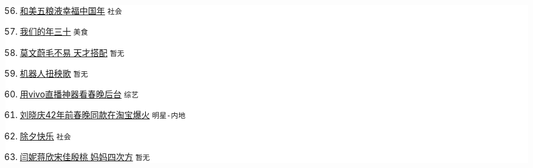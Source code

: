 56. [和美五粮液幸福中国年](https://m.weibo.cn/search?containerid=100103type%3D1%26t%3D10%26q%3D%23%E5%92%8C%E7%BE%8E%E4%BA%94%E7%B2%AE%E6%B6%B2%E5%B9%B8%E7%A6%8F%E4%B8%AD%E5%9B%BD%E5%B9%B4%23&stream_entry_id=31&isnewpage=1&extparam=seat%3D1%26c_type%3D31%26cate%3D5001%26lcate%3D5001%26q%3D%2523%25E5%2592%258C%25E7%25BE%258E%25E4%25BA%2594%25E7%25B2%25AE%25E6%25B6%25B2%25E5%25B9%25B8%25E7%25A6%258F%25E4%25B8%25AD%25E5%259B%25BD%25E5%25B9%25B4%2523%26band_rank%3D4%26pos%3D3%26topic_ad%3D1%26dgr%3D0%26is_ad_pos%3D1%26adid%3D274568%26stream_entry_id%3D31%26filter_type%3Drealtimehot%26display_time%3D1738070546%26pre_seqid%3D17380705459740057744) `社会` 

57. [我们的年三十](https://m.weibo.cn/search?containerid=100103type%3D1%26t%3D10%26q%3D%23%E6%88%91%E4%BB%AC%E7%9A%84%E5%B9%B4%E4%B8%89%E5%8D%81%23&stream_entry_id=31&isnewpage=1&extparam=seat%3D1%26c_type%3D31%26cate%3D5001%26lcate%3D5001%26q%3D%2523%25E6%2588%2591%25E4%25BB%25AC%25E7%259A%2584%25E5%25B9%25B4%25E4%25B8%2589%25E5%258D%2581%2523%26band_rank%3D7%26pos%3D7%26topic_ad%3D1%26dgr%3D0%26is_ad_pos%3D1%26adid%3D272355%26stream_entry_id%3D31%26filter_type%3Drealtimehot%26display_time%3D1738070546%26pre_seqid%3D17380705459740057744) `美食` 

58. [莫文蔚毛不易 天才搭配](https://m.weibo.cn/search?containerid=100103type%3D1%26t%3D10%26q%3D%E8%8E%AB%E6%96%87%E8%94%9A%E6%AF%9B%E4%B8%8D%E6%98%93+%E5%A4%A9%E6%89%8D%E6%90%AD%E9%85%8D&stream_entry_id=31&isnewpage=1&extparam=seat%3D1%26c_type%3D31%26realpos%3D11%26cate%3D5001%26lcate%3D5001%26stream_entry_id%3D31%26pos%3D12%26dgr%3D0%26band_rank%3D11%26q%3D%25E8%258E%25AB%25E6%2596%2587%25E8%2594%259A%25E6%25AF%259B%25E4%25B8%258D%25E6%2598%2593%2520%25E5%25A4%25A9%25E6%2589%258D%25E6%2590%25AD%25E9%2585%258D%26flag%3D1%26filter_type%3Drealtimehot%26display_time%3D1738070546%26pre_seqid%3D17380705459740057744) `暂无` 

59. [机器人扭秧歌](https://m.weibo.cn/search?containerid=100103type%3D1%26t%3D10%26q%3D%E6%9C%BA%E5%99%A8%E4%BA%BA%E6%89%AD%E7%A7%A7%E6%AD%8C&stream_entry_id=31&isnewpage=1&extparam=seat%3D1%26c_type%3D31%26realpos%3D12%26cate%3D5001%26lcate%3D5001%26stream_entry_id%3D31%26pos%3D13%26dgr%3D0%26band_rank%3D12%26q%3D%25E6%259C%25BA%25E5%2599%25A8%25E4%25BA%25BA%25E6%2589%25AD%25E7%25A7%25A7%25E6%25AD%258C%26flag%3D1%26filter_type%3Drealtimehot%26display_time%3D1738070546%26pre_seqid%3D17380705459740057744) `暂无` 

60. [用vivo直播神器看春晚后台](https://m.weibo.cn/search?containerid=100103type%3D1%26t%3D10%26q%3D%23%E7%94%A8vivo%E7%9B%B4%E6%92%AD%E7%A5%9E%E5%99%A8%E7%9C%8B%E6%98%A5%E6%99%9A%E5%90%8E%E5%8F%B0%23&stream_entry_id=31&isnewpage=1&extparam=seat%3D1%26c_type%3D31%26realpos%3D14%26cate%3D5001%26lcate%3D5001%26stream_entry_id%3D31%26band_rank%3D14%26pos%3D15%26dgr%3D0%26q%3D%2523%25E7%2594%25A8vivo%25E7%259B%25B4%25E6%2592%25AD%25E7%25A5%259E%25E5%2599%25A8%25E7%259C%258B%25E6%2598%25A5%25E6%2599%259A%25E5%2590%258E%25E5%258F%25B0%2523%26adid%3D274987%26flag%3D1%26filter_type%3Drealtimehot%26display_time%3D1738070546%26pre_seqid%3D17380705459740057744) `综艺` 

61. [刘晓庆42年前春晚同款在淘宝爆火](https://m.weibo.cn/search?containerid=100103type%3D1%26t%3D10%26q%3D%23%E5%88%98%E6%99%93%E5%BA%8642%E5%B9%B4%E5%89%8D%E6%98%A5%E6%99%9A%E5%90%8C%E6%AC%BE%E5%9C%A8%E6%B7%98%E5%AE%9D%E7%88%86%E7%81%AB%23&stream_entry_id=31&isnewpage=1&extparam=seat%3D1%26c_type%3D31%26realpos%3D15%26cate%3D5001%26lcate%3D5001%26stream_entry_id%3D31%26band_rank%3D15%26pos%3D16%26dgr%3D0%26q%3D%2523%25E5%2588%2598%25E6%2599%2593%25E5%25BA%258642%25E5%25B9%25B4%25E5%2589%258D%25E6%2598%25A5%25E6%2599%259A%25E5%2590%258C%25E6%25AC%25BE%25E5%259C%25A8%25E6%25B7%2598%25E5%25AE%259D%25E7%2588%2586%25E7%2581%25AB%2523%26adid%3D275064%26flag%3D1%26filter_type%3Drealtimehot%26display_time%3D1738070546%26pre_seqid%3D17380705459740057744) `明星-内地` 

62. [除夕快乐](https://m.weibo.cn/search?containerid=100103type%3D1%26t%3D10%26q%3D%E9%99%A4%E5%A4%95%E5%BF%AB%E4%B9%90&stream_entry_id=31&isnewpage=1&extparam=seat%3D1%26c_type%3D31%26realpos%3D16%26cate%3D5001%26lcate%3D5001%26stream_entry_id%3D31%26pos%3D17%26dgr%3D0%26band_rank%3D16%26q%3D%25E9%2599%25A4%25E5%25A4%2595%25E5%25BF%25AB%25E4%25B9%2590%26flag%3D1%26filter_type%3Drealtimehot%26display_time%3D1738070546%26pre_seqid%3D17380705459740057744) `社会` 

63. [闫妮蒋欣宋佳殷桃 妈妈四次方](https://m.weibo.cn/search?containerid=100103type%3D1%26t%3D10%26q%3D%E9%97%AB%E5%A6%AE%E8%92%8B%E6%AC%A3%E5%AE%8B%E4%BD%B3%E6%AE%B7%E6%A1%83+%E5%A6%88%E5%A6%88%E5%9B%9B%E6%AC%A1%E6%96%B9&stream_entry_id=31&isnewpage=1&extparam=seat%3D1%26c_type%3D31%26realpos%3D19%26cate%3D5001%26lcate%3D5001%26stream_entry_id%3D31%26pos%3D20%26dgr%3D0%26band_rank%3D19%26q%3D%25E9%2597%25AB%25E5%25A6%25AE%25E8%2592%258B%25E6%25AC%25A3%25E5%25AE%258B%25E4%25BD%25B3%25E6%25AE%25B7%25E6%25A1%2583%2520%25E5%25A6%2588%25E5%25A6%2588%25E5%259B%259B%25E6%25AC%25A1%25E6%2596%25B9%26flag%3D1%26filter_type%3Drealtimehot%26display_time%3D1738070546%26pre_seqid%3D17380705459740057744) `暂无` 
